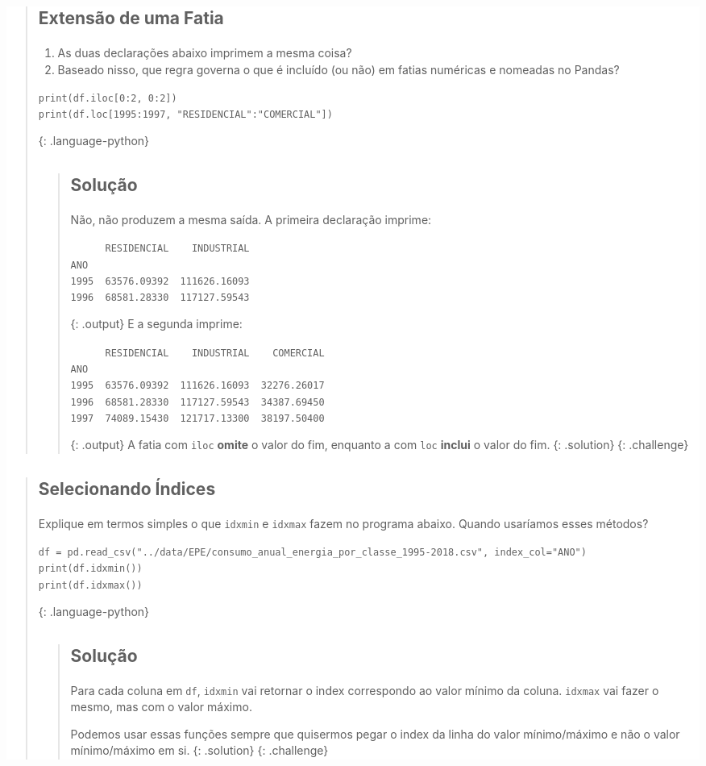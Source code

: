 > ## Extensão de uma Fatia
>
> 1.  As duas declarações abaixo imprimem a mesma coisa?
> 2.  Baseado nisso, que regra governa o que é incluído (ou não) em fatias numéricas e nomeadas no Pandas?
> 
> ~~~
> print(df.iloc[0:2, 0:2])
> print(df.loc[1995:1997, "RESIDENCIAL":"COMERCIAL"])
> ~~~
> {: .language-python}
> 
> > ## Solução
> > Não, não produzem a mesma saída. A primeira declaração imprime:
> > ~~~
> >       RESIDENCIAL    INDUSTRIAL
> > ANO                            
> > 1995  63576.09392  111626.16093
> > 1996  68581.28330  117127.59543
> > ~~~
> >{: .output}
> > E a segunda imprime:
> > ~~~
> >       RESIDENCIAL    INDUSTRIAL    COMERCIAL
> > ANO                                         
> > 1995  63576.09392  111626.16093  32276.26017
> > 1996  68581.28330  117127.59543  34387.69450
> > 1997  74089.15430  121717.13300  38197.50400
> > ~~~
> >{: .output}
> > A fatia com `iloc` **omite** o valor do fim, enquanto a com `loc` **inclui** o valor do fim.
> {: .solution}
{: .challenge}


> ## Selecionando Índices
>
> Explique em termos simples o que `idxmin` e `idxmax` fazem no programa abaixo.
> Quando usaríamos esses métodos?
>
> ~~~
> df = pd.read_csv("../data/EPE/consumo_anual_energia_por_classe_1995-2018.csv", index_col="ANO")
> print(df.idxmin())
> print(df.idxmax())
> ~~~
> {: .language-python}
>
> > ## Solução
> > Para cada coluna em `df`, `idxmin` vai retornar o index correspondo ao valor mínimo da coluna.
> > `idxmax` vai fazer o mesmo, mas com o valor máximo.
> >
> > Podemos usar essas funções sempre que quisermos pegar o index da linha do valor mínimo/máximo e não o valor mínimo/máximo em si.
> {: .solution}
{: .challenge}


[pandas-dataframe]: https://pandas.pydf.org/pandas-docs/stable/generated/pandas.DataFrame.html
[pandas-series]: https://pandas.pydf.org/pandas-docs/stable/generated/pandas.Series.html
[numpy]: http://www.numpy.org/